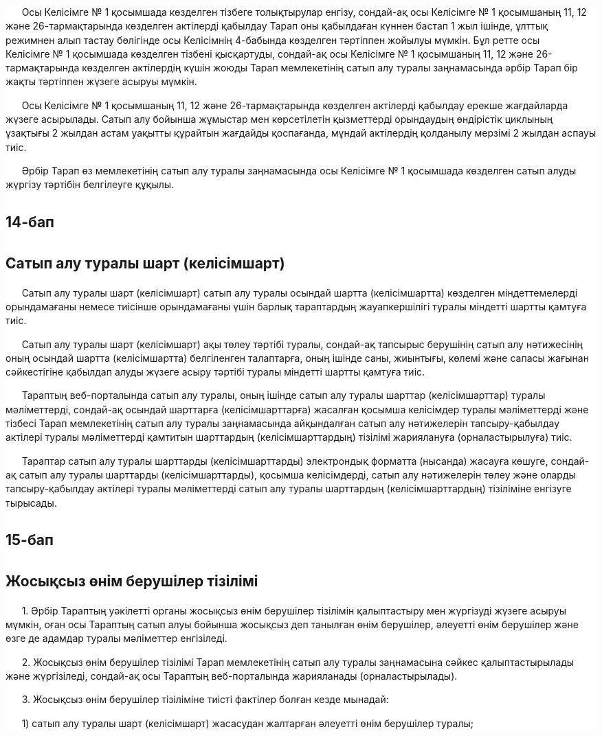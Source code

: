       Осы Келісімге № 1 қосымшада көзделген тізбеге толықтырулар енгізу, сондай-ақ осы Келісімге № 1 қосымшаның 11, 12 және 26-тармақтарында көзделген актілерді қабылдау Тарап оны қабылдаған күннен бастап 1 жыл ішінде, ұлттық режимнен алып тастау бөлігінде осы Келісімнің 4-бабында көзделген тәртіппен жойылуы мүмкін. Бұл ретте осы Келісімге № 1 қосымшада көзделген тізбені қысқартуды, сондай-ақ осы Келісімге № 1 қосымшаның 11, 12 және 26-тармақтарында көзделген актілердің күшін жоюды Тарап мемлекетінің сатып алу туралы заңнамасында әрбір Тарап бір жақты тәртіппен жүзеге асыруы мүмкін.

      Осы Келісімге № 1 қосымшаның 11, 12 және 26-тармақтарында көзделген актілерді қабылдау ерекше жағдайларда жүзеге асырылады. Сатып алу бойынша жұмыстар мен көрсетілетін қызметтерді орындаудың өндірістік циклының ұзақтығы 2 жылдан астам уақытты құрайтын жағдайды қоспағанда, мұндай актілердің қолданылу мерзімі 2 жылдан аспауы тиіс.

      Әрбір Тарап өз мемлекетінің сатып алу туралы заңнамасында осы Келісімге № 1 қосымшада көзделген сатып алуды жүргізу тәртібін белгілеуге құқылы.

## 14-бап

## Сатып алу туралы шарт (келісімшарт)

      Сатып алу туралы шарт (келісімшарт) сатып алу туралы осындай шартта (келісімшартта) көзделген міндеттемелерді орындамағаны немесе тиісінше орындамағаны үшін барлық тараптардың жауапкершілігі туралы міндетті шартты қамтуға тиіс.

      Сатып алу туралы шарт (келісімшарт) ақы төлеу тәртібі туралы, сондай-ақ тапсырыс берушінің сатып алу нәтижесінің оның осындай шартта (келісімшартта) белгіленген талаптарға, оның ішінде саны, жиынтығы, көлемі және сапасы жағынан сәйкестігіне қабылдап алуды жүзеге асыру тәртібі туралы міндетті шартты қамтуға тиіс.

      Тараптың веб-порталында сатып алу туралы, оның ішінде сатып алу туралы шарттар (келісімшарттар) туралы мәліметтерді, сондай-ақ осындай шарттарға (келісімшарттарға) жасалған қосымша келісімдер туралы мәліметтерді және тізбесі Тарап мемлекетінің сатып алу туралы заңнамасында айқындалған сатып алу нәтижелерін тапсыру-қабылдау актілері туралы мәліметтерді қамтитын шарттардың (келісімшарттардың) тізілімі жариялануға (орналастырылуға) тиіс.

      Тараптар сатып алу туралы шарттарды (келісімшарттарды) электрондық форматта (нысанда) жасауға көшуге, сондай-ақ сатып алу туралы шарттарды (келісімшарттарды), қосымша келісімдерді, сатып алу нәтижелерін төлеу және оларды тапсыру-қабылдау актілері туралы мәліметтерді сатып алу туралы шарттардың (келісімшарттардың) тізіліміне енгізуге тырысады.

## 15-бап

## Жосықсыз өнім берушілер тізілімі

      1. Әрбір Тараптың уәкілетті органы жосықсыз өнім берушілер тізілімін қалыптастыру мен жүргізуді жүзеге асыруы мүмкін, оған осы Тараптың сатып алуы бойынша жосықсыз деп танылған өнім берушілер, әлеуетті өнім берушілер және өзге де адамдар туралы мәліметтер енгізіледі.

      2. Жосықсыз өнім берушілер тізілімі Тарап мемлекетінің сатып алу туралы заңнамасына сәйкес қалыптастырылады және жүргізіледі, сондай-ақ осы Тараптың веб-порталында жарияланады (орналастырылады).

      3. Жосықсыз өнім берушілер тізіліміне тиісті фактілер болған кезде мынадай:

      1) сатып алу туралы шарт (келісімшарт) жасасудан жалтарған әлеуетті өнім берушілер туралы;
